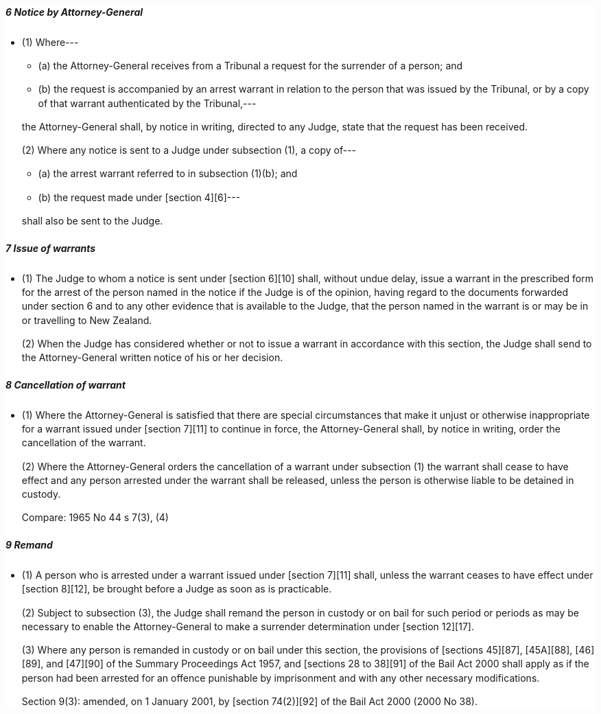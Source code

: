 ##### 6 Notice by Attorney-General
    
*   (1) Where---
        
    *   (a) the Attorney-General receives from a Tribunal a request for the surrender of a person; and
    
    *   (b) the request is accompanied by an arrest warrant in relation to the person that was issued by the Tribunal, or by a copy of that warrant authenticated by the Tribunal,---
    
    the Attorney-General shall, by notice in writing, directed to any Judge, state that the request has been received.
    
    (2) Where any notice is sent to a Judge under subsection (1), a copy of---
        
    *   (a) the arrest warrant referred to in subsection (1)(b); and
    
    *   (b) the request made under [section 4][6]---
    
    shall also be sent to the Judge.

##### 7 Issue of warrants
    
*   (1) The Judge to whom a notice is sent under [section 6][10] shall, without undue delay, issue a warrant in the prescribed form for the arrest of the person named in the notice if the Judge is of the opinion, having regard to the documents forwarded under section 6 and to any other evidence that is available to the Judge, that the person named in the warrant is or may be in or travelling to New Zealand.
    
    (2) When the Judge has considered whether or not to issue a warrant in accordance with this section, the Judge shall send to the Attorney-General written notice of his or her decision.

##### 8 Cancellation of warrant
    
*   (1) Where the Attorney-General is satisfied that there are special circumstances that make it unjust or otherwise inappropriate for a warrant issued under [section 7][11] to continue in force, the Attorney-General shall, by notice in writing, order the cancellation of the warrant.
    
    (2) Where the Attorney-General orders the cancellation of a warrant under subsection (1) the warrant shall cease to have effect and any person arrested under the warrant shall be released, unless the person is otherwise liable to be detained in custody.
    
    Compare: 1965 No 44 s 7(3), (4)

##### 9 Remand
    
*   (1) A person who is arrested under a warrant issued under [section 7][11] shall, unless the warrant ceases to have effect under [section 8][12], be brought before a Judge as soon as is practicable.
    
    (2) Subject to subsection (3), the Judge shall remand the person in custody or on bail for such period or periods as may be necessary to enable the Attorney-General to make a surrender determination under [section 12][17].
    
    (3) Where any person is remanded in custody or on bail under this section, the provisions of [sections 45][87], [45A][88], [46][89], and [47][90] of the Summary Proceedings Act 1957, and [sections 28 to 38][91] of the Bail Act 2000 shall apply as if the person had been arrested for an offence punishable by imprisonment and with any other necessary modifications.
    
    Section 9(3): amended, on 1 January 2001, by [section 74(2)][92] of the Bail Act 2000 (2000 No 38).
